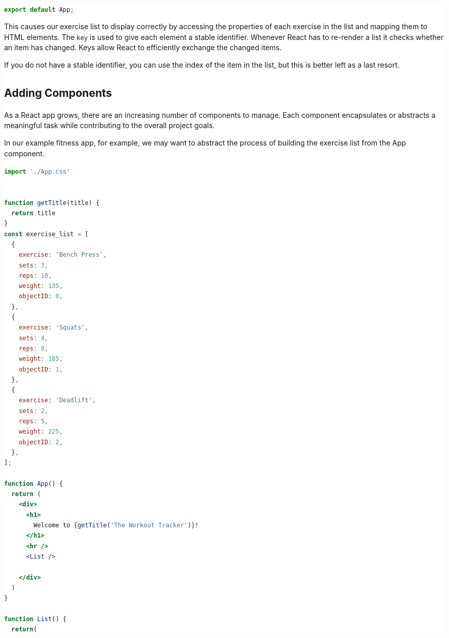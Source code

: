 ```jsx
export default App;
```

This causes our exercise list to display correctly by accessing the properties of each exercise in the list and mapping them to HTML elements. The `key` is used to give each element a stable identifier. Whenever React has to re-render a list it checks whether an item has changed. Keys allow React to efficiently exchange the changed items.

If you do not have a stable identifier, you can use the index of the item in the list, but this is better left as a last resort.

## Adding Components

As a React app grows, there are an increasing number of components to manage. Each component encapsulates or abstracts a meaningful task while contributing to the overall project goals.

In our example fitness app, for example, we may want to abstract the process of building the exercise list from the App component.

```jsx
import './App.css'


function getTitle(title) {
  return title
}
const exercise_list = [
  {
    exercise: 'Bench Press',
    sets: 3,
    reps: 10,
    weight: 135,
    objectID: 0,
  },
  {
    exercise: 'Squats',
    sets: 4,
    reps: 8,
    weight: 185,
    objectID: 1,
  },
  {
    exercise: 'Deadlift',
    sets: 2,
    reps: 5,
    weight: 225,
    objectID: 2,
  },
];

function App() {
  return (
    <div>
      <h1>
        Welcome to {getTitle('The Workout Tracker')}!
      </h1>
      <hr /> 
      <List />
      
    </div>
  )
}

function List() {
  return(
```